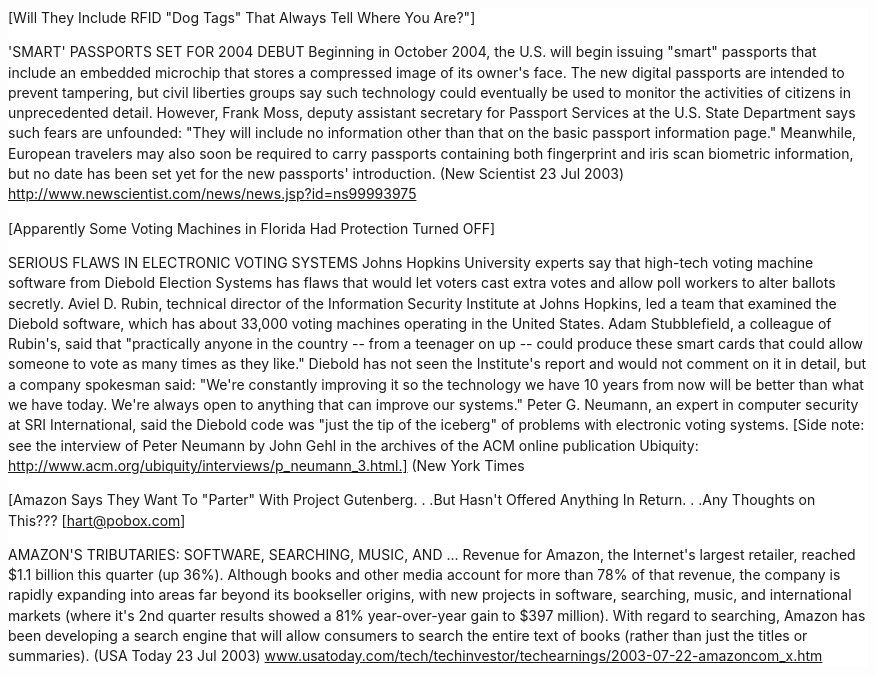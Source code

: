 
[Will They Include RFID "Dog Tags" That Always Tell Where You Are?"]

'SMART' PASSPORTS SET FOR 2004 DEBUT
Beginning in October 2004, the U.S. will begin issuing "smart" passports
that include an embedded microchip that stores a compressed image of its
owner's face. The new digital passports are intended to prevent tampering,
but civil liberties groups say such technology could eventually be used to
monitor the activities of citizens in unprecedented detail. However, Frank
Moss, deputy assistant secretary for Passport Services at the U.S. State
Department says such fears are unfounded: "They will include no information
other than that on the basic passport information page." Meanwhile,
European travelers may also soon be required to carry passports containing
both fingerprint and iris scan biometric information, but no date has been
set yet for the new passports' introduction. (New Scientist 23 Jul 2003)
http://www.newscientist.com/news/news.jsp?id=ns99993975


[Apparently Some Voting Machines in Florida Had Protection Turned OFF]

SERIOUS FLAWS IN ELECTRONIC VOTING SYSTEMS
Johns Hopkins University experts say that high-tech voting machine software
from Diebold Election Systems has flaws that would let voters cast extra
votes and allow poll workers to alter ballots secretly. Aviel D. Rubin,
technical director of the Information Security Institute at Johns Hopkins,
led a team that examined the Diebold software, which has about 33,000
voting machines operating in the United States. Adam Stubblefield, a
colleague of Rubin's, said that "practically anyone in the country -- from
a teenager on up -- could produce these smart cards that could allow
someone to vote as many times as they like." Diebold has not seen the
Institute's report and would not comment on it in detail, but a company
spokesman said: "We're constantly improving it so the technology we have 10
years from now will be better than what we have today. We're always open to
anything that can improve our systems." Peter G. Neumann, an expert in
computer security at SRI International, said the Diebold code was "just the
tip of the iceberg" of problems with electronic voting systems. [Side note:
see the interview of Peter Neumann by John Gehl in the archives of the ACM
online publication Ubiquity:
http://www.acm.org/ubiquity/interviews/p_neumann_3.html.] (New York Times


[Amazon Says They Want To "Parter" With Project Gutenberg. . .But Hasn't
Offered Anything In Return. . .Any Thoughts on This???  [hart@pobox.com]

AMAZON'S TRIBUTARIES: SOFTWARE, SEARCHING, MUSIC, AND ...
Revenue for Amazon, the Internet's largest retailer, reached $1.1 billion
this quarter (up 36%). Although books and other media account for more than
78% of that revenue, the company is rapidly expanding into areas far beyond
its bookseller origins, with new projects in software, searching, music,
and international markets (where it's 2nd quarter results showed a 81%
year-over-year gain to $397 million). With regard to searching, Amazon has
been developing a search engine that will allow consumers to search the
entire text of books (rather than just the titles or summaries).
(USA Today 23 Jul 2003)
www.usatoday.com/tech/techinvestor/techearnings/2003-07-22-amazoncom_x.htm
